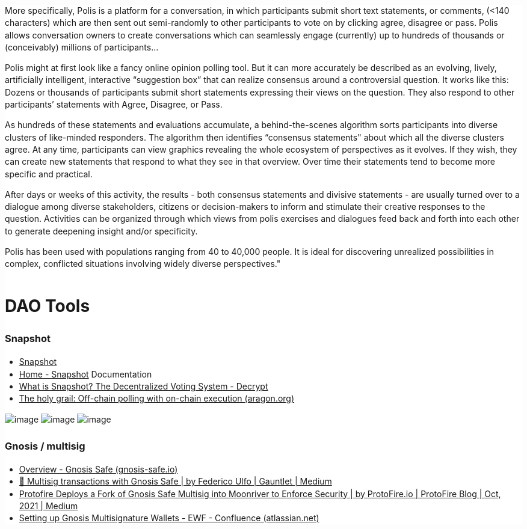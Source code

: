 More specifically, Polis is a platform for a conversation, in which participants submit short text statements, or comments, (&lt;140 characters) which are then sent out semi-randomly to other participants to vote on by clicking agree, disagree or pass. Polis allows conversation owners to create conversations which can seamlessly engage (currently) up to hundreds of thousands or (conceivably) millions of participants…

Polis might at first look like a fancy online opinion polling tool.  But it can more accurately be described as an evolving, lively, artificially intelligent, interactive “suggestion box” that can realize consensus around a controversial question. It works like this:  Dozens or thousands of participants submit short statements expressing their views on the question.  They also respond to other participants’ statements with Agree, Disagree, or Pass.

As hundreds of these statements and evaluations accumulate, a behind-the-scenes algorithm sorts participants into diverse clusters of like-minded responders.  The algorithm then identifies “consensus statements" about which all the diverse clusters agree. At any time, participants can view graphics revealing the whole ecosystem of perspectives as it evolves. If they wish, they can create new statements that respond to what they see in that overview.  Over time their statements tend to become more specific and practical.

After days or weeks of this activity, the results - both consensus statements and divisive statements - are usually turned over to a dialogue among diverse stakeholders, citizens or decision-makers to inform and stimulate their creative responses to the question. Activities can be organized through which views from polis exercises and dialogues feed back and forth into each other to generate deepening insight and/or specificity.

Polis has been used with populations ranging from 40 to 40,000 people.  It is ideal for discovering unrealized possibilities in complex, conflicted situations involving widely diverse perspectives."


# DAO Tools


### Snapshot



* [Snapshot](https://snapshot.org/#/)
* [Home - Snapshot](https://docs.snapshot.org/) Documentation
* [What is Snapshot? The Decentralized Voting System - Decrypt](https://decrypt.co/resources/what-is-snapshot-the-decentralized-voting-system)
* [The holy grail: Off-chain polling with on-chain execution (aragon.org)](https://aragon.org/blog/snapshot)

<img width="638" alt="image" src="https://user-images.githubusercontent.com/77154511/147893396-3278bde2-0e37-460d-989d-60a60657095e.png">
<img width="641" alt="image" src="https://user-images.githubusercontent.com/77154511/147893402-74c218b7-d034-4c06-a8c0-e4eafcbffd58.png">
<img width="637" alt="image" src="https://user-images.githubusercontent.com/77154511/147893409-b29822d1-e448-4c1c-b15a-87d91eeb2fc7.png">




### Gnosis / multisig



* [Overview - Gnosis Safe (gnosis-safe.io)](https://gnosis-safe.io/)
* [👛 Multisig transactions with Gnosis Safe | by Federico Ulfo | Gauntlet | Medium](https://medium.com/gauntlet-networks/multisig-transactions-with-gnosis-safe-f5dbe67c1c2d)
* [Protofire Deploys a Fork of Gnosis Safe Multisig into Moonriver to Enforce Security | by ProtoFire.io | ProtoFire Blog | Oct, 2021 | Medium](https://medium.com/protofire-blog/protofire-deploys-a-fork-of-gnosis-safe-multisig-into-moonriver-to-enforce-security-13e8630d9569#:~:text=Gnosis%20Safe%20Multisig%20is%20a%20fully%20customized%20crypto,assets%20stored.%20How%20Gnosis%20Safe%20Multisig%20can%20help)
* [Setting up Gnosis Multisignature Wallets - EWF - Confluence (atlassian.net)](https://energyweb.atlassian.net/wiki/spaces/EWF/pages/557908009/Setting+up+Gnosis+Multisignature+Wallets)

